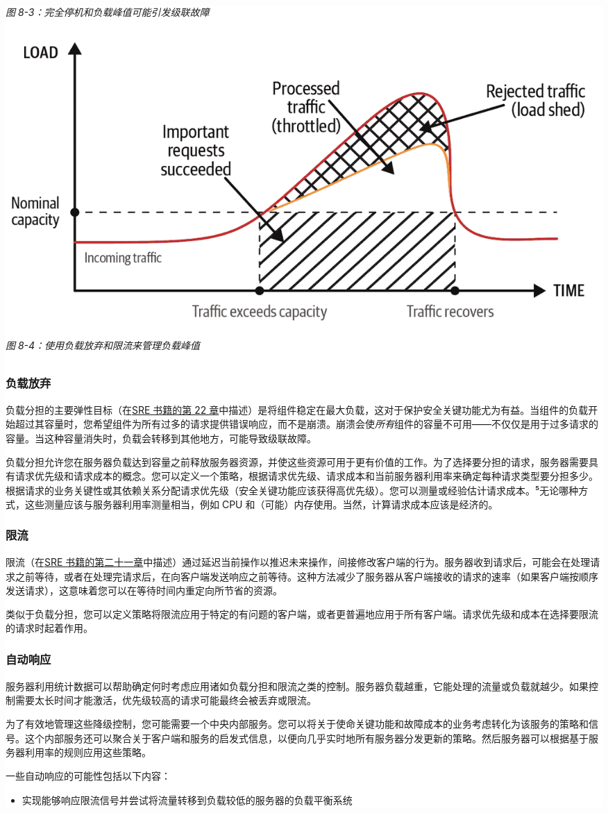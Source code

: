 ###### 图 8-3：完全停机和负载峰值可能引发级联故障

![使用负载放弃和限流来管理负载峰值](img/bsrs_0804.png)

###### 图 8-4：使用负载放弃和限流来管理负载峰值

### 负载放弃

负载分担的主要弹性目标（在[SRE 书籍的第 22 章](https://landing.google.com/sre/sre-book/chapters/addressing-cascading-failures/)中描述）是将组件稳定在最大负载，这对于保护安全关键功能尤为有益。当组件的负载开始超过其容量时，您希望组件为所有过多的请求提供错误响应，而不是崩溃。崩溃会使*所有*组件的容量不可用——不仅仅是用于过多请求的容量。当这种容量消失时，负载会转移到其他地方，可能导致级联故障。

负载分担允许您在服务器负载达到容量之前释放服务器资源，并使这些资源可用于更有价值的工作。为了选择要分担的请求，服务器需要具有请求优先级和请求成本的概念。您可以定义一个策略，根据请求优先级、请求成本和当前服务器利用率来确定每种请求类型要分担多少。根据请求的业务关键性或其依赖关系分配请求优先级（安全关键功能应该获得高优先级）。您可以测量或经验估计请求成本。⁵无论哪种方式，这些测量应该与服务器利用率测量相当，例如 CPU 和（可能）内存使用。当然，计算请求成本应该是经济的。

### 限流

限流（在[SRE 书籍的第二十一章](https://landing.google.com/sre/sre-book/chapters/handling-overload/)中描述）通过延迟当前操作以推迟未来操作，间接修改客户端的行为。服务器收到请求后，可能会在处理请求之前等待，或者在处理完请求后，在向客户端发送响应之前等待。这种方法减少了服务器从客户端接收的请求的速率（如果客户端按顺序发送请求），这意味着您可以在等待时间内重定向所节省的资源。

类似于负载分担，您可以定义策略将限流应用于特定的有问题的客户端，或者更普遍地应用于所有客户端。请求优先级和成本在选择要限流的请求时起着作用。

### 自动响应

服务器利用统计数据可以帮助确定何时考虑应用诸如负载分担和限流之类的控制。服务器负载越重，它能处理的流量或负载就越少。如果控制需要太长时间才能激活，优先级较高的请求可能最终会被丢弃或限流。

为了有效地管理这些降级控制，您可能需要一个中央内部服务。您可以将关于使命关键功能和故障成本的业务考虑转化为该服务的策略和信号。这个内部服务还可以聚合关于客户端和服务的启发式信息，以便向几乎实时地所有服务器分发更新的策略。然后服务器可以根据基于服务器利用率的规则应用这些策略。

一些自动响应的可能性包括以下内容：

+   实现能够响应限流信号并尝试将流量转移到负载较低的服务器的负载平衡系统
